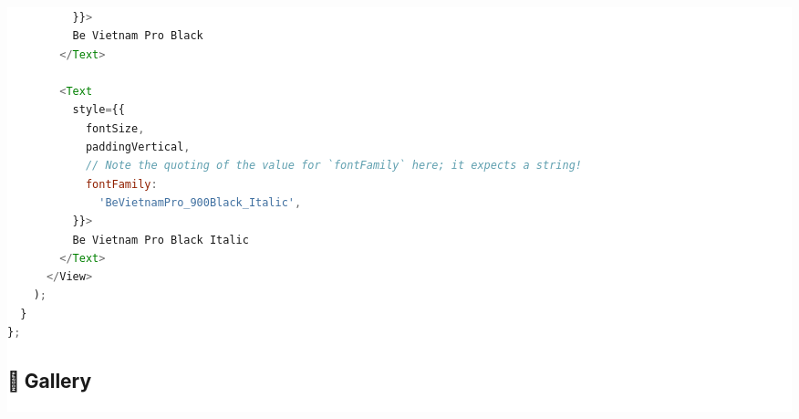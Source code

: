 ```js
          }}>
          Be Vietnam Pro Black
        </Text>

        <Text
          style={{
            fontSize,
            paddingVertical,
            // Note the quoting of the value for `fontFamily` here; it expects a string!
            fontFamily:
              'BeVietnamPro_900Black_Italic',
          }}>
          Be Vietnam Pro Black Italic
        </Text>
      </View>
    );
  }
};

```

## 🔡 Gallery


||||
|-|-|-|